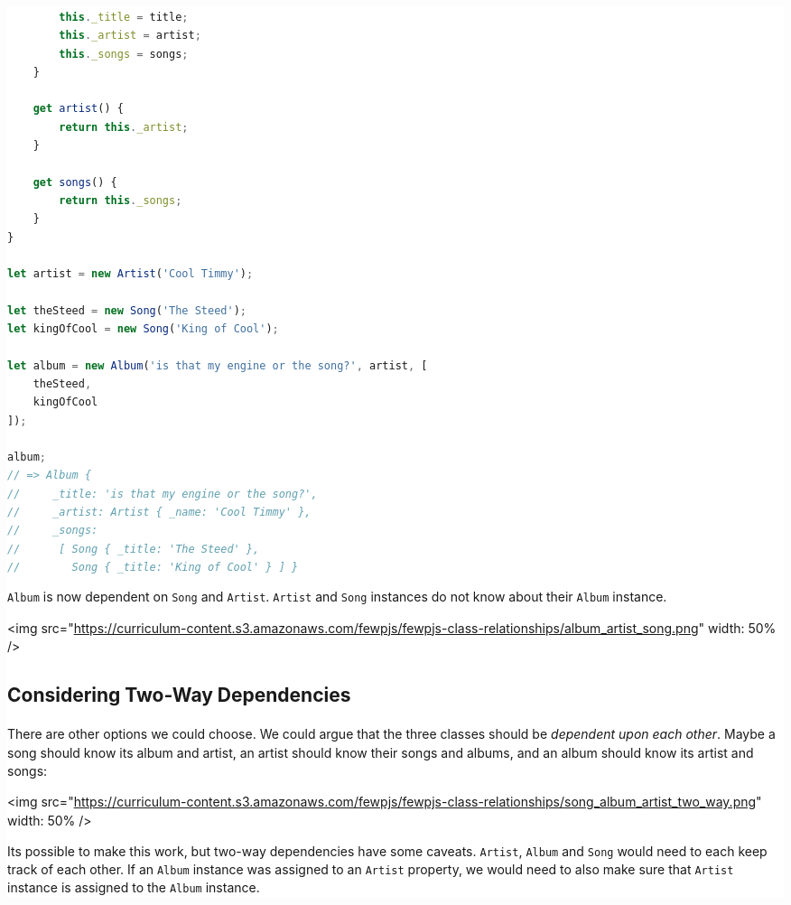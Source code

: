 ```js
		this._title = title;
		this._artist = artist;
		this._songs = songs;
	}

	get artist() {
		return this._artist;
	}

	get songs() {
		return this._songs;
	}
}

let artist = new Artist('Cool Timmy');

let theSteed = new Song('The Steed');
let kingOfCool = new Song('King of Cool');

let album = new Album('is that my engine or the song?', artist, [
	theSteed,
	kingOfCool
]);

album;
// => Album {
//     _title: 'is that my engine or the song?',
//     _artist: Artist { _name: 'Cool Timmy' },
//     _songs:
//      [ Song { _title: 'The Steed' },
//        Song { _title: 'King of Cool' } ] }
```

`Album` is now dependent on `Song` and `Artist`. `Artist` and `Song` instances
do not know about their `Album` instance.

<img src="https://curriculum-content.s3.amazonaws.com/fewpjs/fewpjs-class-relationships/album_artist_song.png" width: 50% />

## Considering Two-Way Dependencies

There are other options we could choose. We could argue that the three classes
should be _dependent upon each other_. Maybe a song should know its album and
artist, an artist should know their songs and albums, and an album should know
its artist and songs:

<img src="https://curriculum-content.s3.amazonaws.com/fewpjs/fewpjs-class-relationships/song_album_artist_two_way.png" width: 50% />

Its possible to make this work, but two-way dependencies have some caveats.
`Artist`, `Album` and `Song` would need to each keep track of each other. If an
`Album` instance was assigned to an `Artist` property, we would need to also make
sure that `Artist` instance is assigned to the `Album` instance.

